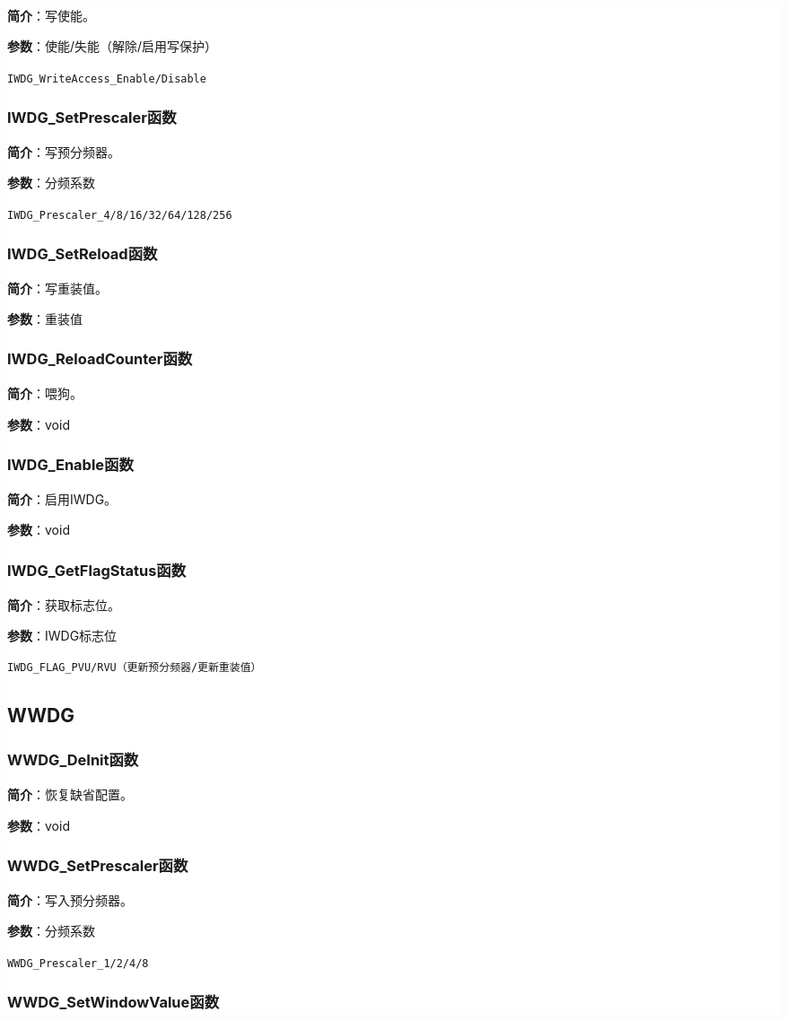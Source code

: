 **简介**：写使能。

**参数**：使能/失能（解除/启用写保护）

	IWDG_WriteAccess_Enable/Disable

### IWDG_SetPrescaler函数

**简介**：写预分频器。

**参数**：分频系数

	IWDG_Prescaler_4/8/16/32/64/128/256

### IWDG_SetReload函数

**简介**：写重装值。

**参数**：重装值

### IWDG_ReloadCounter函数

**简介**：喂狗。

**参数**：void

### IWDG_Enable函数

**简介**：启用IWDG。

**参数**：void

### IWDG_GetFlagStatus函数

**简介**：获取标志位。

**参数**：IWDG标志位

	IWDG_FLAG_PVU/RVU（更新预分频器/更新重装值）

## WWDG

### WWDG_DeInit函数

**简介**：恢复缺省配置。

**参数**：void

### WWDG_SetPrescaler函数

**简介**：写入预分频器。

**参数**：分频系数

	WWDG_Prescaler_1/2/4/8

### WWDG_SetWindowValue函数
